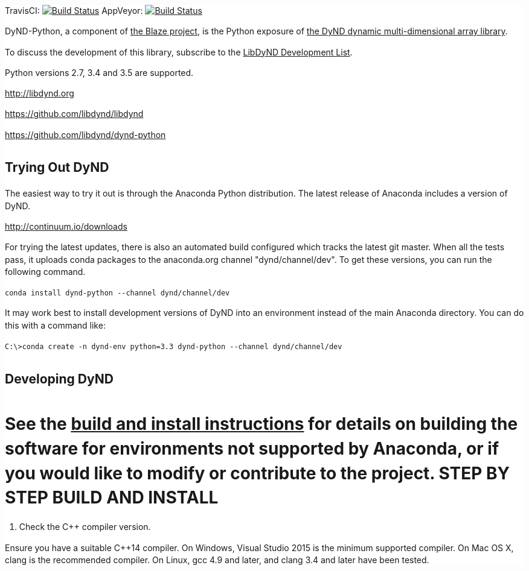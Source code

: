 TravisCI: [![Build Status](https://api.travis-ci.org/libdynd/dynd-python.svg?branch=master)](https://travis-ci.org/libdynd/dynd-python)
AppVeyor: [![Build Status](https://ci.appveyor.com/api/projects/status/cv2bnq3oghe4nqnj/branch/master?svg=true)](https://ci.appveyor.com/project/libdynd/dynd-python/branch/master)

DyND-Python, a component of [the Blaze project](http://blaze.pydata.org/),
is the Python exposure of [the DyND dynamic multi-dimensional array library](http://libdynd.org).

To discuss the development of this library, subscribe to the
[LibDyND Development List](https://groups.google.com/forum/#!forum/libdynd-dev).

Python versions 2.7, 3.4 and 3.5 are supported.

http://libdynd.org

https://github.com/libdynd/libdynd

https://github.com/libdynd/dynd-python

Trying Out DyND
---------------

The easiest way to try it out is through the Anaconda
Python distribution. The latest release of Anaconda includes
a version of DyND.

http://continuum.io/downloads

For trying the latest updates, there is also an automated
build configured which tracks the latest git master. When
all the tests pass, it uploads conda packages to the anaconda.org
channel "dynd/channel/dev". To get these versions, you
can run the following command.

```
conda install dynd-python --channel dynd/channel/dev
```

It may work best to install development versions of DyND into an
environment instead of the main Anaconda directory.
You can do this with a command like:

```
C:\>conda create -n dynd-env python=3.3 dynd-python --channel dynd/channel/dev
```

Developing DyND
---------------

See the [build and install instructions](BUILD_INSTALL.md) for details on
building the software for environments not supported by Anaconda, or
if you would like to modify or contribute to the project.
STEP BY STEP BUILD AND INSTALL
==============================

1. Check the C++ compiler version.

  Ensure you have a suitable C++14 compiler. On Windows, Visual
Studio 2015 is the minimum supported compiler. On Mac OS X, clang is the
recommended compiler. On Linux, gcc 4.9 and later, and
clang 3.4 and later have been tested.
